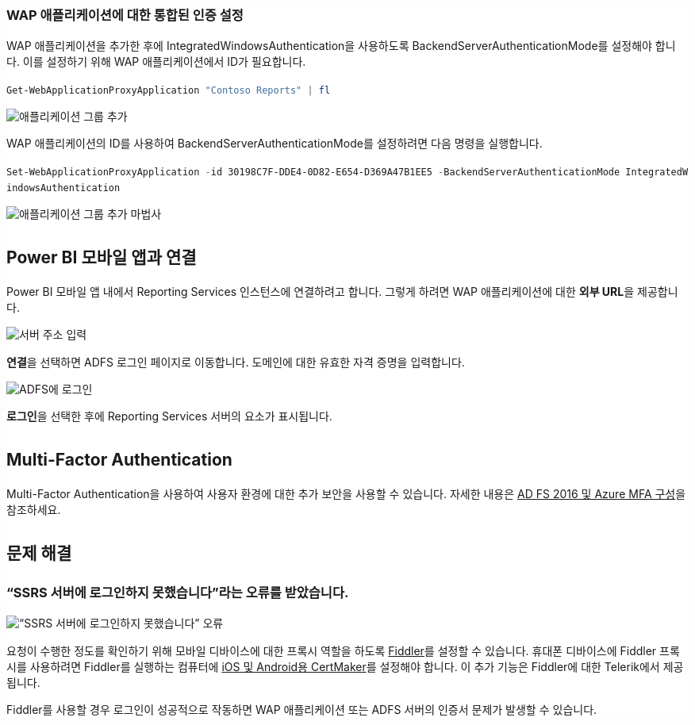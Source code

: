 ### <a name="setting-integrated-authentication-for-the-wap-application"></a>WAP 애플리케이션에 대한 통합된 인증 설정

WAP 애플리케이션을 추가한 후에 IntegratedWindowsAuthentication을 사용하도록 BackendServerAuthenticationMode를 설정해야 합니다. 이를 설정하기 위해 WAP 애플리케이션에서 ID가 필요합니다.

```powershell
Get-WebApplicationProxyApplication "Contoso Reports" | fl
```

![애플리케이션 그룹 추가](media/mobile-oauth-ssrs/wap-application-id.png)

WAP 애플리케이션의 ID를 사용하여 BackendServerAuthenticationMode를 설정하려면 다음 명령을 실행합니다.

```powershell
Set-WebApplicationProxyApplication -id 30198C7F-DDE4-0D82-E654-D369A47B1EE5 -BackendServerAuthenticationMode IntegratedWindowsAuthentication
```

![애플리케이션 그룹 추가 마법사](media/mobile-oauth-ssrs/wap-application-backendauth.png)

## <a name="connecting-with-the-power-bi-mobile-app"></a>Power BI 모바일 앱과 연결

Power BI 모바일 앱 내에서 Reporting Services 인스턴스에 연결하려고 합니다. 그렇게 하려면 WAP 애플리케이션에 대한 **외부 URL**을 제공합니다.

![서버 주소 입력](media/mobile-oauth-ssrs/powerbi-mobile-app1.png)

**연결**을 선택하면 ADFS 로그인 페이지로 이동합니다. 도메인에 대한 유효한 자격 증명을 입력합니다.

![ADFS에 로그인](media/mobile-oauth-ssrs/powerbi-mobile-app2.png)

**로그인**을 선택한 후에 Reporting Services 서버의 요소가 표시됩니다.

## <a name="multi-factor-authentication"></a>Multi-Factor Authentication

Multi-Factor Authentication을 사용하여 사용자 환경에 대한 추가 보안을 사용할 수 있습니다. 자세한 내용은 [AD FS 2016 및 Azure MFA 구성](https://technet.microsoft.com/windows-server-docs/identity/ad-fs/operations/configure-ad-fs-2016-and-azure-mfa)을 참조하세요.

## <a name="troubleshooting"></a>문제 해결

### <a name="you-receive-the-error-failed-to-login-to-ssrs-server"></a>“SSRS 서버에 로그인하지 못했습니다”라는 오류를 받았습니다.

![“SSRS 서버에 로그인하지 못했습니다” 오류](media/mobile-oauth-ssrs/powerbi-mobile-error.png)

요청이 수행한 정도를 확인하기 위해 모바일 디바이스에 대한 프록시 역할을 하도록 [Fiddler](https://www.telerik.com/fiddler)를 설정할 수 있습니다. 휴대폰 디바이스에 Fiddler 프록시를 사용하려면 Fiddler를 실행하는 컴퓨터에 [iOS 및 Android용 CertMaker](https://www.telerik.com/fiddler/add-ons)를 설정해야 합니다. 이 추가 기능은 Fiddler에 대한 Telerik에서 제공됩니다.

Fiddler를 사용할 경우 로그인이 성공적으로 작동하면 WAP 애플리케이션 또는 ADFS 서버의 인증서 문제가 발생할 수 있습니다. 
